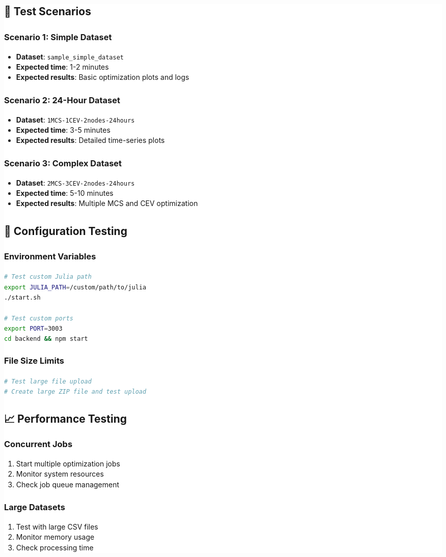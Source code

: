 ## 🎯 Test Scenarios

### Scenario 1: Simple Dataset
- **Dataset**: `sample_simple_dataset`
- **Expected time**: 1-2 minutes
- **Expected results**: Basic optimization plots and logs

### Scenario 2: 24-Hour Dataset
- **Dataset**: `1MCS-1CEV-2nodes-24hours`
- **Expected time**: 3-5 minutes
- **Expected results**: Detailed time-series plots

### Scenario 3: Complex Dataset
- **Dataset**: `2MCS-3CEV-2nodes-24hours`
- **Expected time**: 5-10 minutes
- **Expected results**: Multiple MCS and CEV optimization

## 🔧 Configuration Testing

### Environment Variables
```bash
# Test custom Julia path
export JULIA_PATH=/custom/path/to/julia
./start.sh

# Test custom ports
export PORT=3003
cd backend && npm start
```

### File Size Limits
```bash
# Test large file upload
# Create large ZIP file and test upload
```

## 📈 Performance Testing

### Concurrent Jobs
1. Start multiple optimization jobs
2. Monitor system resources
3. Check job queue management

### Large Datasets
1. Test with large CSV files
2. Monitor memory usage
3. Check processing time
